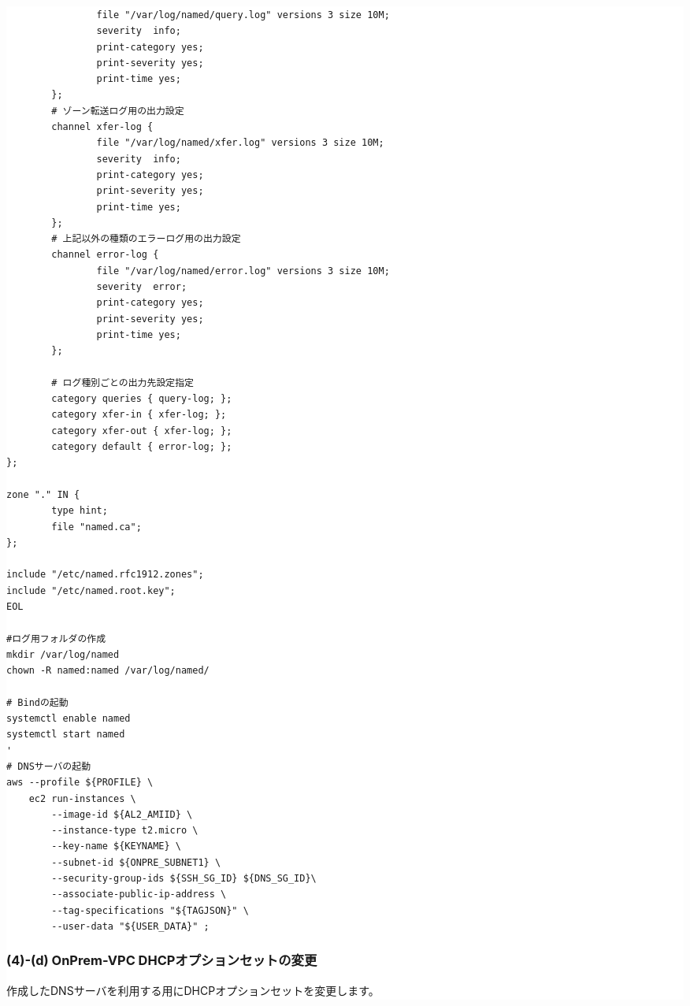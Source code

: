 ```shell
                file "/var/log/named/query.log" versions 3 size 10M;
                severity  info;
                print-category yes;
                print-severity yes;
                print-time yes;
        };
        # ゾーン転送ログ用の出力設定
        channel xfer-log {
                file "/var/log/named/xfer.log" versions 3 size 10M;
                severity  info;
                print-category yes;
                print-severity yes;
                print-time yes;
        };
        # 上記以外の種類のエラーログ用の出力設定
        channel error-log {
                file "/var/log/named/error.log" versions 3 size 10M;
                severity  error;
                print-category yes;
                print-severity yes;
                print-time yes;
        };
 
        # ログ種別ごとの出力先設定指定
        category queries { query-log; };
        category xfer-in { xfer-log; };
        category xfer-out { xfer-log; };
        category default { error-log; };
};

zone "." IN {
        type hint;
        file "named.ca";
};

include "/etc/named.rfc1912.zones";
include "/etc/named.root.key";
EOL

#ログ用フォルダの作成
mkdir /var/log/named
chown -R named:named /var/log/named/

# Bindの起動
systemctl enable named
systemctl start named
'
# DNSサーバの起動
aws --profile ${PROFILE} \
    ec2 run-instances \
        --image-id ${AL2_AMIID} \
        --instance-type t2.micro \
        --key-name ${KEYNAME} \
        --subnet-id ${ONPRE_SUBNET1} \
        --security-group-ids ${SSH_SG_ID} ${DNS_SG_ID}\
        --associate-public-ip-address \
        --tag-specifications "${TAGJSON}" \
        --user-data "${USER_DATA}" ;
```
### (4)-(d) OnPrem-VPC DHCPオプションセットの変更
作成したDNSサーバを利用する用にDHCPオプションセットを変更します。
```shell
```